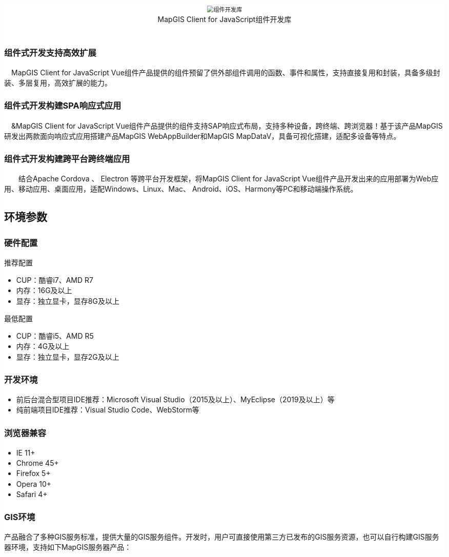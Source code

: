 <center>
  <img src="./static/modules/component/source/img/Vue组件.png" alt="组件开发库" style="zoom:80%;" />
  <br>
  <div class="notes">MapGIS Client for JavaScript组件开发库</div>
</center>

<br/>

### 组件式开发支持高效扩展

&ensp;&ensp;MapGIS Client for JavaScript Vue组件产品提供的组件预留了供外部组件调用的函数、事件和属性，支持直接复用和封装，具备多级封装、多层复用，高效扩展的能力。

### 组件式开发构建SPA响应式应用

&ensp;&ensp;&MapGIS Client for JavaScript Vue组件产品提供的组件支持SAP响应式布局，支持多种设备，跨终端、跨浏览器！基于该产品MapGIS研发出两款面向响应式应用搭建产品MapGIS WebAppBuilder和MapGIS MapDataV，具备可视化搭建，适配多设备等特点。

### 组件式开发构建跨平台跨终端应用

&ensp;&ensp;&ensp;&ensp;结合Apache Cordova 、 Electron 等跨平台开发框架，将MapGIS Client for JavaScript Vue组件产品开发出来的应用部署为Web应用、移动应用、桌面应用，适配Windows、Linux、Mac、 Android、iOS、Harmony等PC和移动端操作系统。


## 环境参数


### 硬件配置

推荐配置
* CUP：酷睿i7、AMD R7
* 内存：16G及以上
* 显存：独立显卡，显存8G及以上

最低配置
* CUP：酷睿i5、AMD R5
* 内存：4G及以上
* 显存：独立显卡，显存2G及以上


### 开发环境
* 前后台混合型项目IDE推荐：Microsoft Visual Studio（2015及以上）、MyEclipse（2019及以上）等
* 纯前端项目IDE推荐：Visual Studio Code、WebStorm等

### 浏览器兼容
* IE 11+
* Chrome 45+
* Firefox 5+
* Opera 10+
* Safari 4+

### GIS环境
​		产品融合了多种GIS服务标准，提供大量的GIS服务组件。开发时，用户可直接使用第三方已发布的GIS服务资源，也可以自行构建GIS服务器环境，支持如下MapGIS服务器产品：
